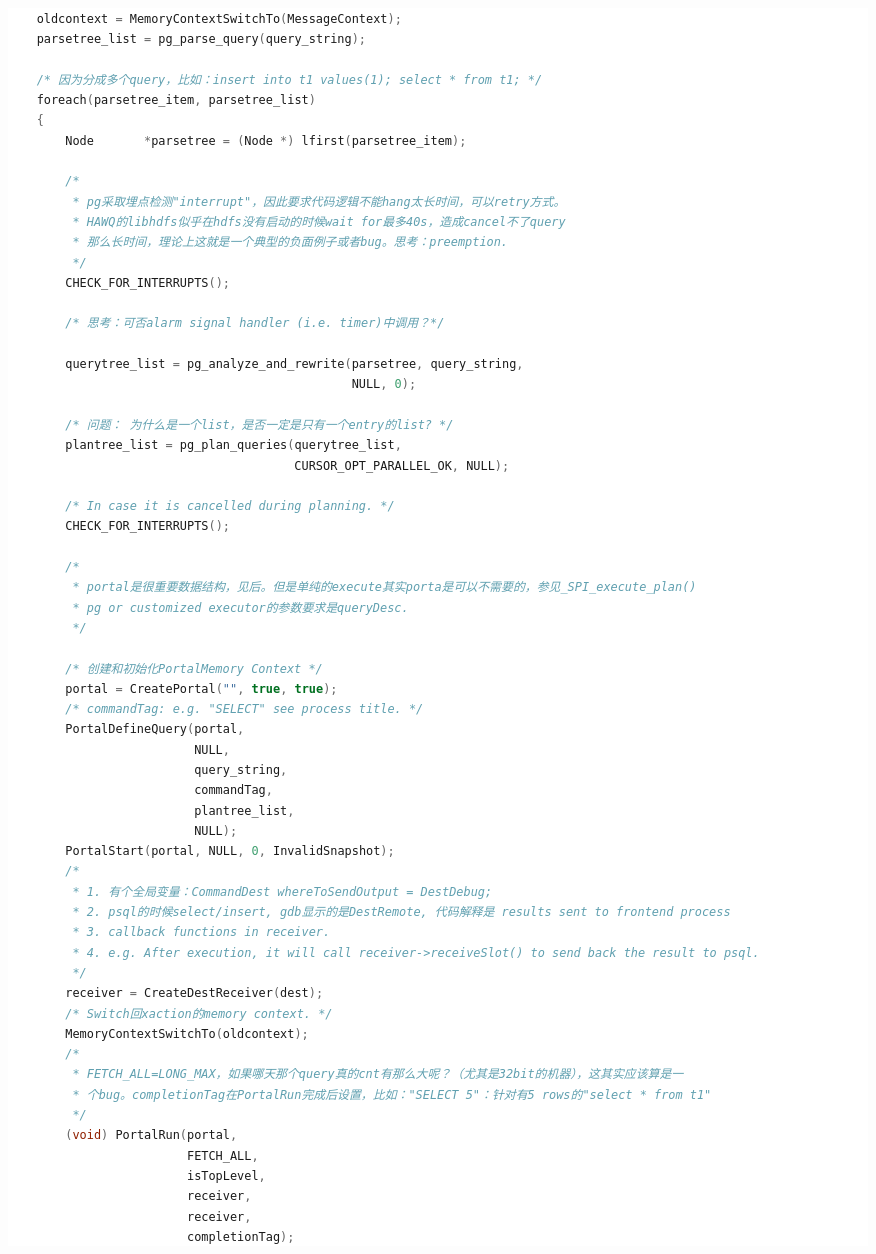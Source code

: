 ```C
    oldcontext = MemoryContextSwitchTo(MessageContext);
    parsetree_list = pg_parse_query(query_string);

    /* 因为分成多个query，比如：insert into t1 values(1); select * from t1; */
    foreach(parsetree_item, parsetree_list)
    {
        Node       *parsetree = (Node *) lfirst(parsetree_item);

        /*
         * pg采取埋点检测"interrupt"，因此要求代码逻辑不能hang太长时间，可以retry方式。
         * HAWQ的libhdfs似乎在hdfs没有启动的时候wait for最多40s，造成cancel不了query
         * 那么长时间，理论上这就是一个典型的负面例子或者bug。思考：preemption.
         */
        CHECK_FOR_INTERRUPTS();
        
        /* 思考：可否alarm signal handler (i.e. timer)中调用？*/

        querytree_list = pg_analyze_and_rewrite(parsetree, query_string,
                                                NULL, 0);

        /* 问题： 为什么是一个list，是否一定是只有一个entry的list? */
        plantree_list = pg_plan_queries(querytree_list,
                                        CURSOR_OPT_PARALLEL_OK, NULL);

        /* In case it is cancelled during planning. */
        CHECK_FOR_INTERRUPTS();

        /* 
         * portal是很重要数据结构，见后。但是单纯的execute其实porta是可以不需要的，参见_SPI_execute_plan()
         * pg or customized executor的参数要求是queryDesc.
         */

        /* 创建和初始化PortalMemory Context */
        portal = CreatePortal("", true, true);
        /* commandTag: e.g. "SELECT" see process title. */
        PortalDefineQuery(portal,
                          NULL,
                          query_string,
                          commandTag,
                          plantree_list,
                          NULL);
        PortalStart(portal, NULL, 0, InvalidSnapshot);
        /* 
         * 1. 有个全局变量：CommandDest whereToSendOutput = DestDebug;
         * 2. psql的时候select/insert, gdb显示的是DestRemote, 代码解释是 results sent to frontend process
         * 3. callback functions in receiver.
         * 4. e.g. After execution, it will call receiver->receiveSlot() to send back the result to psql.
         */
        receiver = CreateDestReceiver(dest);
        /* Switch回xaction的memory context. */
        MemoryContextSwitchTo(oldcontext);
        /* 
         * FETCH_ALL=LONG_MAX，如果哪天那个query真的cnt有那么大呢？（尤其是32bit的机器），这其实应该算是一
         * 个bug。completionTag在PortalRun完成后设置，比如："SELECT 5"：针对有5 rows的"select * from t1"
         */
        (void) PortalRun(portal,
                         FETCH_ALL,
                         isTopLevel,
                         receiver,
                         receiver,
                         completionTag);

```